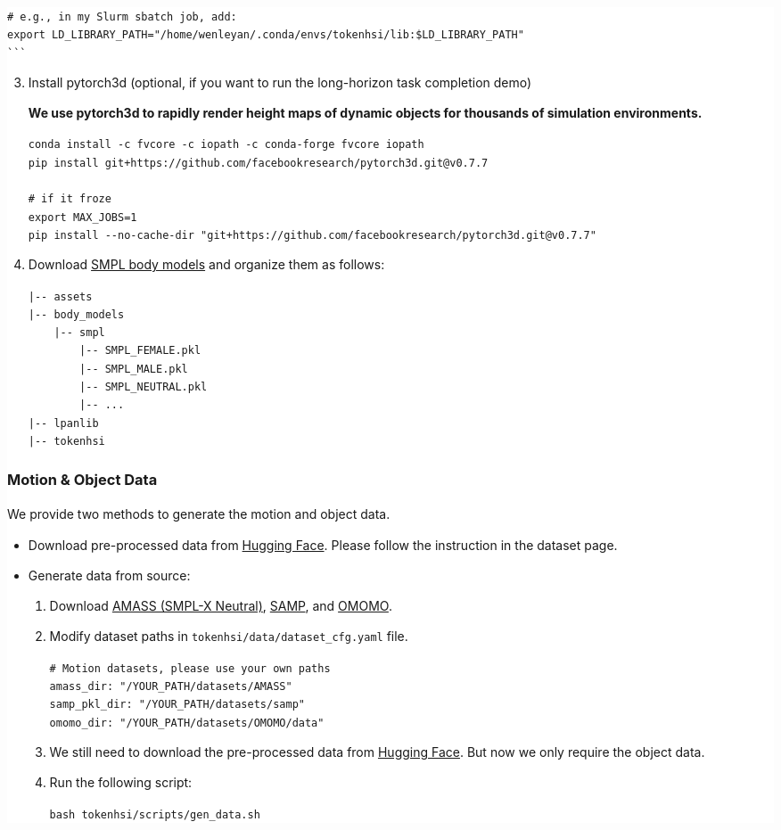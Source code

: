     # e.g., in my Slurm sbatch job, add:
    export LD_LIBRARY_PATH="/home/wenleyan/.conda/envs/tokenhsi/lib:$LD_LIBRARY_PATH"
    ```

3. Install pytorch3d (optional, if you want to run the long-horizon task completion demo)

    **We use pytorch3d to rapidly render height maps of dynamic objects for thousands of simulation environments.**

    ```
    conda install -c fvcore -c iopath -c conda-forge fvcore iopath
    pip install git+https://github.com/facebookresearch/pytorch3d.git@v0.7.7

    # if it froze
    export MAX_JOBS=1
    pip install --no-cache-dir "git+https://github.com/facebookresearch/pytorch3d.git@v0.7.7"

    ```

4. Download [SMPL body models](https://smpl.is.tue.mpg.de/) and organize them as follows:

    ```
    |-- assets
    |-- body_models
        |-- smpl
            |-- SMPL_FEMALE.pkl
            |-- SMPL_MALE.pkl
            |-- SMPL_NEUTRAL.pkl
            |-- ...
    |-- lpanlib
    |-- tokenhsi
    ```

### Motion & Object Data

We provide two methods to generate the motion and object data.

* Download pre-processed data from [Hugging Face](https://huggingface.co/datasets/lianganimation/TokenHSI). Please follow the instruction in the dataset page.

* Generate data from source:

  1. Download [AMASS (SMPL-X Neutral)](https://amass.is.tue.mpg.de/), [SAMP](https://samp.is.tue.mpg.de/), and [OMOMO](https://github.com/lijiaman/omomo_release).

  2. Modify dataset paths in ```tokenhsi/data/dataset_cfg.yaml``` file.

      ```
      # Motion datasets, please use your own paths
      amass_dir: "/YOUR_PATH/datasets/AMASS"
      samp_pkl_dir: "/YOUR_PATH/datasets/samp"
      omomo_dir: "/YOUR_PATH/datasets/OMOMO/data"
      ```

  3. We still need to download the pre-processed data from [Hugging Face](https://huggingface.co/datasets/lianganimation/TokenHSI). But now we only require the object data.

  4. Run the following script:

      ```
      bash tokenhsi/scripts/gen_data.sh
      ```
